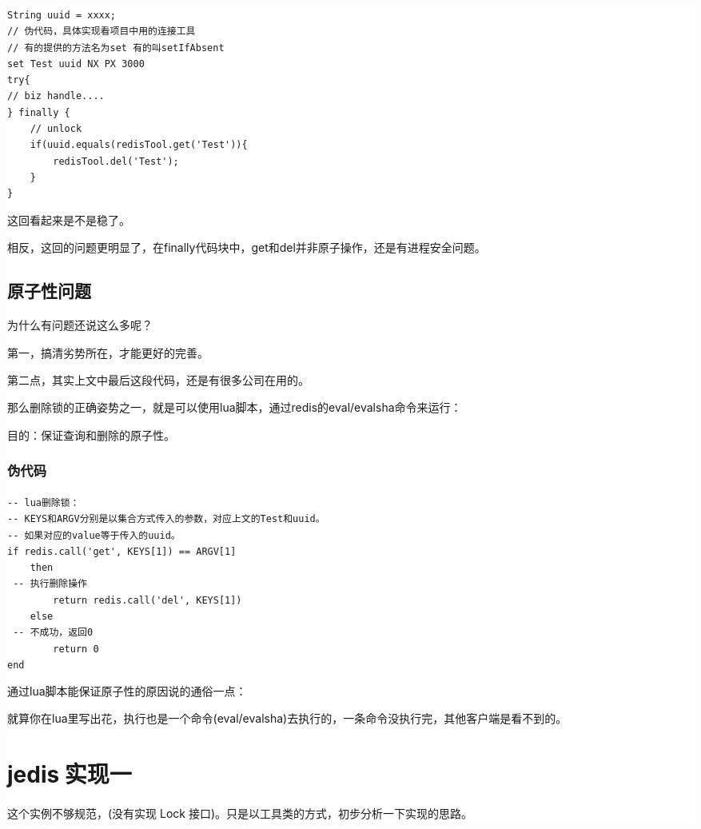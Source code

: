 ```
String uuid = xxxx;
// 伪代码，具体实现看项目中用的连接工具
// 有的提供的方法名为set 有的叫setIfAbsent
set Test uuid NX PX 3000
try{
// biz handle....
} finally {
    // unlock
    if(uuid.equals(redisTool.get('Test')){
        redisTool.del('Test');
    }
}
```

这回看起来是不是稳了。

相反，这回的问题更明显了，在finally代码块中，get和del并非原子操作，还是有进程安全问题。

## 原子性问题

为什么有问题还说这么多呢？

第一，搞清劣势所在，才能更好的完善。

第二点，其实上文中最后这段代码，还是有很多公司在用的。

那么删除锁的正确姿势之一，就是可以使用lua脚本，通过redis的eval/evalsha命令来运行：

目的：保证查询和删除的原子性。

### 伪代码

```
-- lua删除锁：
-- KEYS和ARGV分别是以集合方式传入的参数，对应上文的Test和uuid。
-- 如果对应的value等于传入的uuid。
if redis.call('get', KEYS[1]) == ARGV[1]
    then
 -- 执行删除操作
        return redis.call('del', KEYS[1])
    else
 -- 不成功，返回0
        return 0
end
```

通过lua脚本能保证原子性的原因说的通俗一点：

就算你在lua里写出花，执行也是一个命令(eval/evalsha)去执行的，一条命令没执行完，其他客户端是看不到的。

# jedis 实现一

这个实例不够规范，(没有实现 Lock 接口)。只是以工具类的方式，初步分析一下实现的思路。
